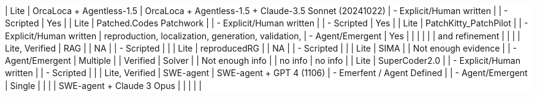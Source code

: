 | Lite           | OrcaLoca + Agentless-1.5                                            | OrcaLoca + Agentless-1.5 + Claude-3.5 Sonnet (20241022)            | - Explicit/Human written                         |                                                                                                                                                                                                                            | - Scripted                     | Yes                                                            |
| Lite           | Patched.Codes Patchwork                                             |                                                                    | - Explicit/Human written                         |                                                                                                                                                                                                                            | - Scripted                     | Yes                                                            |
| Lite           | PatchKitty_PatchPilot                                               |                                                                    | - Explicit/Human written                         | reproduction, localization, generation, validation,                                                                                                                                                                        | - Agent/Emergent               | Yes                                                            |
|                |                                                                     |                                                                    |                                                  | and refinement                                                                                                                                                                                                             |                                |                                                                |
| Lite, Verified | RAG                                                                 |                                                                    | NA                                               |                                                                                                                                                                                                                            | - Scripted                     |                                                                |
| Lite           | reproducedRG                                                        |                                                                    | NA                                               |                                                                                                                                                                                                                            | - Scripted                     |                                                                |
| Lite           | SIMA                                                                |                                                                    | Not enough evidence                              |                                                                                                                                                                                                                            | - Agent/Emergent               | Multiple                                                       |
| Verified       | Solver                                                              |                                                                    | Not enough info                                  |                                                                                                                                                                                                                            | no info                        | no info                                                        |
| Lite           | SuperCoder2.0                                                       |                                                                    | - Explicit/Human written                         |                                                                                                                                                                                                                            | - Scripted                     |                                                                |
| Lite, Verified | SWE-agent                                                           | SWE-agent + GPT 4 (1106)                                           | - Emerfent / Agent Defined                       |                                                                                                                                                                                                                            | - Agent/Emergent               | Single                                                         |
|                |                                                                     | SWE-agent + Claude 3 Opus                                          |                                                  |                                                                                                                                                                                                                            |                                |                                                                |
